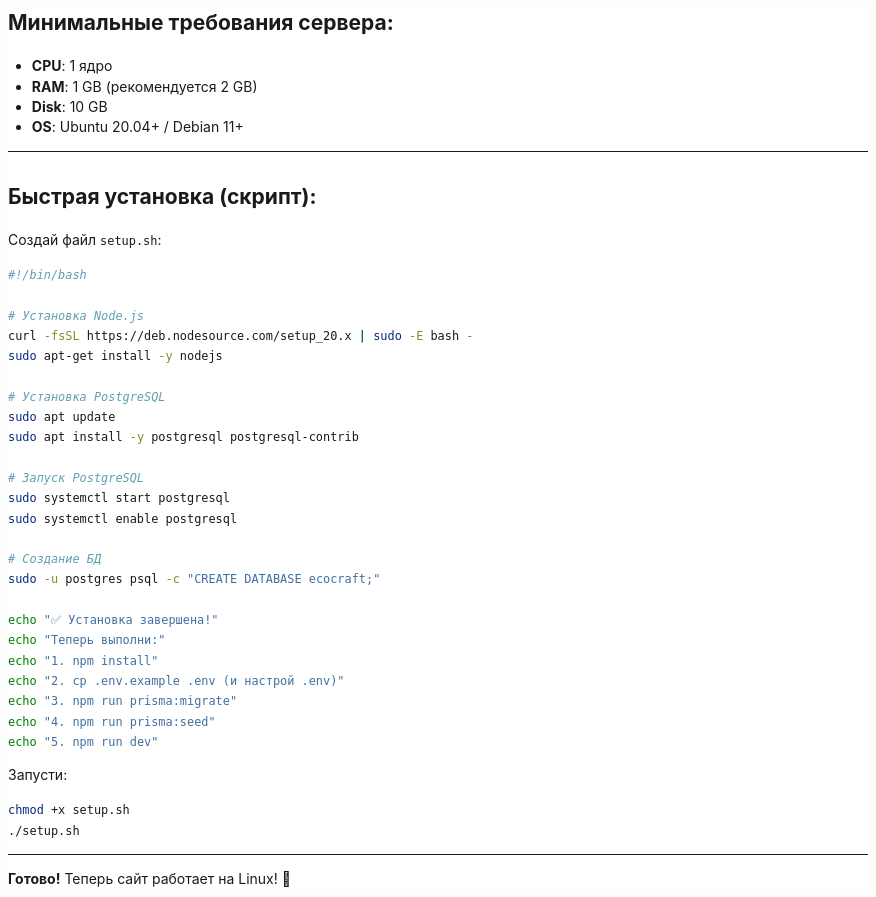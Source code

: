 
## Минимальные требования сервера:

- **CPU**: 1 ядро
- **RAM**: 1 GB (рекомендуется 2 GB)
- **Disk**: 10 GB
- **OS**: Ubuntu 20.04+ / Debian 11+

---

## Быстрая установка (скрипт):

Создай файл `setup.sh`:
```bash
#!/bin/bash

# Установка Node.js
curl -fsSL https://deb.nodesource.com/setup_20.x | sudo -E bash -
sudo apt-get install -y nodejs

# Установка PostgreSQL
sudo apt update
sudo apt install -y postgresql postgresql-contrib

# Запуск PostgreSQL
sudo systemctl start postgresql
sudo systemctl enable postgresql

# Создание БД
sudo -u postgres psql -c "CREATE DATABASE ecocraft;"

echo "✅ Установка завершена!"
echo "Теперь выполни:"
echo "1. npm install"
echo "2. cp .env.example .env (и настрой .env)"
echo "3. npm run prisma:migrate"
echo "4. npm run prisma:seed"
echo "5. npm run dev"
```

Запусти:
```bash
chmod +x setup.sh
./setup.sh
```

---

**Готово!** Теперь сайт работает на Linux! 🎉

